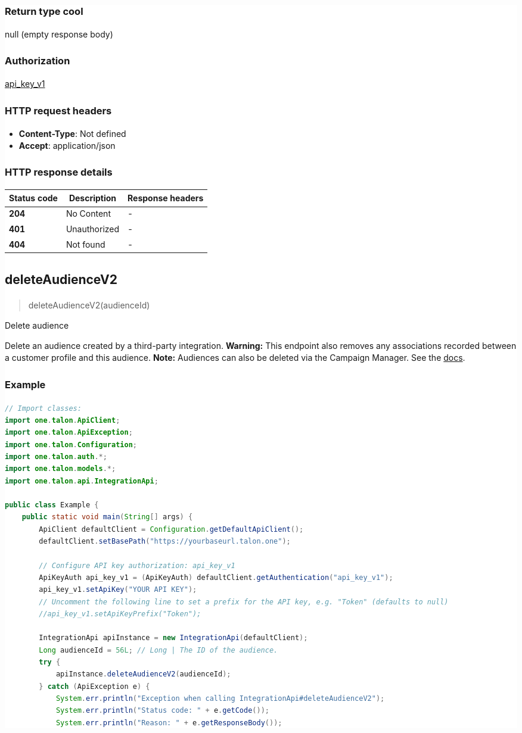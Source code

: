 ### Return type cool

null (empty response body)

### Authorization

[api_key_v1](../README.md#api_key_v1)

### HTTP request headers

- **Content-Type**: Not defined
- **Accept**: application/json

### HTTP response details
| Status code | Description | Response headers |
|-------------|-------------|------------------|
| **204** | No Content |  -  |
| **401** | Unauthorized |  -  |
| **404** | Not found |  -  |


## deleteAudienceV2

> deleteAudienceV2(audienceId)

Delete audience

Delete an audience created by a third-party integration.  **Warning:** This endpoint also removes any associations recorded between a customer profile and this audience.  **Note:** Audiences can also be deleted via the Campaign Manager. See the [docs](https://docs.talon.one/docs/product/audiences/managing-audiences#deleting-an-audience). 

### Example

```java
// Import classes:
import one.talon.ApiClient;
import one.talon.ApiException;
import one.talon.Configuration;
import one.talon.auth.*;
import one.talon.models.*;
import one.talon.api.IntegrationApi;

public class Example {
    public static void main(String[] args) {
        ApiClient defaultClient = Configuration.getDefaultApiClient();
        defaultClient.setBasePath("https://yourbaseurl.talon.one");
        
        // Configure API key authorization: api_key_v1
        ApiKeyAuth api_key_v1 = (ApiKeyAuth) defaultClient.getAuthentication("api_key_v1");
        api_key_v1.setApiKey("YOUR API KEY");
        // Uncomment the following line to set a prefix for the API key, e.g. "Token" (defaults to null)
        //api_key_v1.setApiKeyPrefix("Token");

        IntegrationApi apiInstance = new IntegrationApi(defaultClient);
        Long audienceId = 56L; // Long | The ID of the audience.
        try {
            apiInstance.deleteAudienceV2(audienceId);
        } catch (ApiException e) {
            System.err.println("Exception when calling IntegrationApi#deleteAudienceV2");
            System.err.println("Status code: " + e.getCode());
            System.err.println("Reason: " + e.getResponseBody());
```
